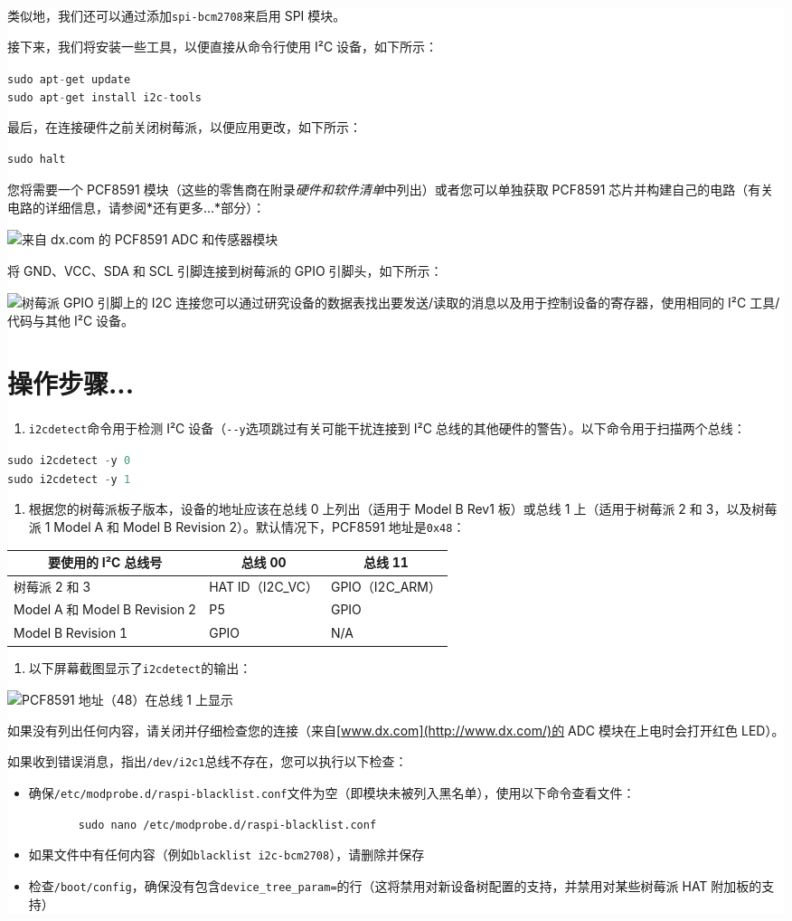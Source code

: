 类似地，我们还可以通过添加`spi-bcm2708`来启用 SPI 模块。

接下来，我们将安装一些工具，以便直接从命令行使用 I²C 设备，如下所示：

```py
sudo apt-get update
sudo apt-get install i2c-tools  
```

最后，在连接硬件之前关闭树莓派，以便应用更改，如下所示：

```py
sudo halt  
```

您将需要一个 PCF8591 模块（这些的零售商在附录*硬件和软件清单*中列出）或者您可以单独获取 PCF8591 芯片并构建自己的电路（有关电路的详细信息，请参阅*还有更多...*部分）：

![](https://github.com/OpenDocCN/freelearn-python-zh/raw/master/docs/gtst-py-iot/img/41781e79-5740-4a5f-a202-14e498aae716.png)来自 dx.com 的 PCF8591 ADC 和传感器模块

将 GND、VCC、SDA 和 SCL 引脚连接到树莓派的 GPIO 引脚头，如下所示：

![](https://github.com/OpenDocCN/freelearn-python-zh/raw/master/docs/gtst-py-iot/img/e4093aac-4d52-4588-8bbf-7e2bb556d812.png)树莓派 GPIO 引脚上的 I2C 连接您可以通过研究设备的数据表找出要发送/读取的消息以及用于控制设备的寄存器，使用相同的 I²C 工具/代码与其他 I²C 设备。

# 操作步骤...

1.  `i2cdetect`命令用于检测 I²C 设备（`--y`选项跳过有关可能干扰连接到 I²C 总线的其他硬件的警告）。以下命令用于扫描两个总线：

```py
sudo i2cdetect -y 0
sudo i2cdetect -y 1 
```

1.  根据您的树莓派板子版本，设备的地址应该在总线 0 上列出（适用于 Model B Rev1 板）或总线 1 上（适用于树莓派 2 和 3，以及树莓派 1 Model A 和 Model B Revision 2）。默认情况下，PCF8591 地址是`0x48`：

| **要使用的 I²C 总线号** | **总线 00** | **总线 11** |
| --- | --- | --- |
| 树莓派 2 和 3 | HAT ID（I2C_VC） | GPIO（I2C_ARM） |
| Model A 和 Model B Revision 2 | P5 | GPIO |
| Model B Revision 1 | GPIO | N/A |

1.  以下屏幕截图显示了`i2cdetect`的输出：

![](https://github.com/OpenDocCN/freelearn-python-zh/raw/master/docs/gtst-py-iot/img/987cdc05-6091-4931-be83-02cbe8e5871f.png)PCF8591 地址（48）在总线 1 上显示

如果没有列出任何内容，请关闭并仔细检查您的连接（来自[www.dx.com](http://www.dx.com/)的 ADC 模块在上电时会打开红色 LED）。

如果收到错误消息，指出`/dev/i2c1`总线不存在，您可以执行以下检查：

+   确保`/etc/modprobe.d/raspi-blacklist.conf`文件为空（即模块未被列入黑名单），使用以下命令查看文件：

`           sudo nano /etc/modprobe.d/raspi-blacklist.conf`

+   如果文件中有任何内容（例如`blacklist i2c-bcm2708`），请删除并保存

+   检查`/boot/config`，确保没有包含`device_tree_param=`的行（这将禁用对新设备树配置的支持，并禁用对某些树莓派 HAT 附加板的支持）
